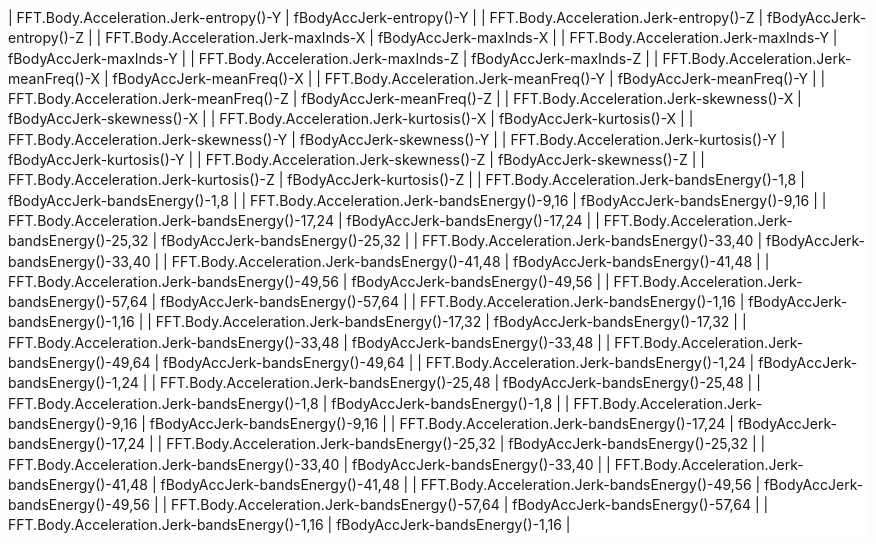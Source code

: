 | FFT.Body.Acceleration.Jerk-entropy()-Y               	 | fBodyAccJerk-entropy()-Y                 |
| FFT.Body.Acceleration.Jerk-entropy()-Z               	 | fBodyAccJerk-entropy()-Z                 |
| FFT.Body.Acceleration.Jerk-maxInds-X                 	 | fBodyAccJerk-maxInds-X                   |
| FFT.Body.Acceleration.Jerk-maxInds-Y                 	 | fBodyAccJerk-maxInds-Y                   |
| FFT.Body.Acceleration.Jerk-maxInds-Z                 	 | fBodyAccJerk-maxInds-Z                   |
| FFT.Body.Acceleration.Jerk-meanFreq()-X              	 | fBodyAccJerk-meanFreq()-X                |
| FFT.Body.Acceleration.Jerk-meanFreq()-Y              	 | fBodyAccJerk-meanFreq()-Y                |
| FFT.Body.Acceleration.Jerk-meanFreq()-Z              	 | fBodyAccJerk-meanFreq()-Z                |
| FFT.Body.Acceleration.Jerk-skewness()-X              	 | fBodyAccJerk-skewness()-X                |
| FFT.Body.Acceleration.Jerk-kurtosis()-X              	 | fBodyAccJerk-kurtosis()-X                |
| FFT.Body.Acceleration.Jerk-skewness()-Y              	 | fBodyAccJerk-skewness()-Y                |
| FFT.Body.Acceleration.Jerk-kurtosis()-Y              	 | fBodyAccJerk-kurtosis()-Y                |
| FFT.Body.Acceleration.Jerk-skewness()-Z              	 | fBodyAccJerk-skewness()-Z                |
| FFT.Body.Acceleration.Jerk-kurtosis()-Z              	 | fBodyAccJerk-kurtosis()-Z                |
| FFT.Body.Acceleration.Jerk-bandsEnergy()-1,8         	 | fBodyAccJerk-bandsEnergy()-1,8           |
| FFT.Body.Acceleration.Jerk-bandsEnergy()-9,16        	 | fBodyAccJerk-bandsEnergy()-9,16          |
| FFT.Body.Acceleration.Jerk-bandsEnergy()-17,24       	 | fBodyAccJerk-bandsEnergy()-17,24         |
| FFT.Body.Acceleration.Jerk-bandsEnergy()-25,32       	 | fBodyAccJerk-bandsEnergy()-25,32         |
| FFT.Body.Acceleration.Jerk-bandsEnergy()-33,40       	 | fBodyAccJerk-bandsEnergy()-33,40         |
| FFT.Body.Acceleration.Jerk-bandsEnergy()-41,48       	 | fBodyAccJerk-bandsEnergy()-41,48         |
| FFT.Body.Acceleration.Jerk-bandsEnergy()-49,56       	 | fBodyAccJerk-bandsEnergy()-49,56         |
| FFT.Body.Acceleration.Jerk-bandsEnergy()-57,64       	 | fBodyAccJerk-bandsEnergy()-57,64         |
| FFT.Body.Acceleration.Jerk-bandsEnergy()-1,16        	 | fBodyAccJerk-bandsEnergy()-1,16          |
| FFT.Body.Acceleration.Jerk-bandsEnergy()-17,32       	 | fBodyAccJerk-bandsEnergy()-17,32         |
| FFT.Body.Acceleration.Jerk-bandsEnergy()-33,48       	 | fBodyAccJerk-bandsEnergy()-33,48         |
| FFT.Body.Acceleration.Jerk-bandsEnergy()-49,64       	 | fBodyAccJerk-bandsEnergy()-49,64         |
| FFT.Body.Acceleration.Jerk-bandsEnergy()-1,24        	 | fBodyAccJerk-bandsEnergy()-1,24          |
| FFT.Body.Acceleration.Jerk-bandsEnergy()-25,48       	 | fBodyAccJerk-bandsEnergy()-25,48         |
| FFT.Body.Acceleration.Jerk-bandsEnergy()-1,8         	 | fBodyAccJerk-bandsEnergy()-1,8           |
| FFT.Body.Acceleration.Jerk-bandsEnergy()-9,16        	 | fBodyAccJerk-bandsEnergy()-9,16          |
| FFT.Body.Acceleration.Jerk-bandsEnergy()-17,24       	 | fBodyAccJerk-bandsEnergy()-17,24         |
| FFT.Body.Acceleration.Jerk-bandsEnergy()-25,32       	 | fBodyAccJerk-bandsEnergy()-25,32         |
| FFT.Body.Acceleration.Jerk-bandsEnergy()-33,40       	 | fBodyAccJerk-bandsEnergy()-33,40         |
| FFT.Body.Acceleration.Jerk-bandsEnergy()-41,48       	 | fBodyAccJerk-bandsEnergy()-41,48         |
| FFT.Body.Acceleration.Jerk-bandsEnergy()-49,56       	 | fBodyAccJerk-bandsEnergy()-49,56         |
| FFT.Body.Acceleration.Jerk-bandsEnergy()-57,64       	 | fBodyAccJerk-bandsEnergy()-57,64         |
| FFT.Body.Acceleration.Jerk-bandsEnergy()-1,16        	 | fBodyAccJerk-bandsEnergy()-1,16          |